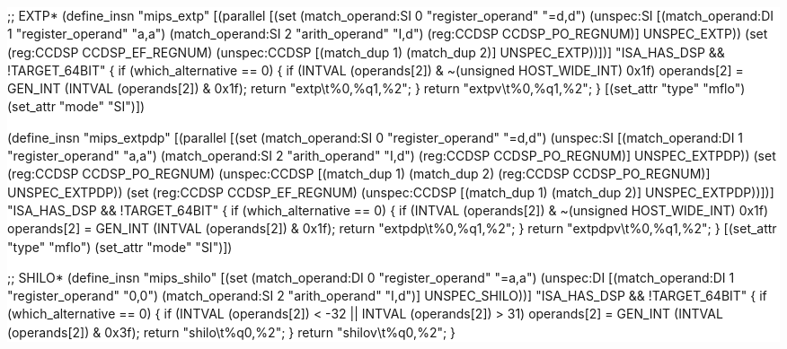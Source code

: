 ;; EXTP*
(define_insn "mips_extp"
  [(parallel
    [(set (match_operand:SI 0 "register_operand" "=d,d")
	  (unspec:SI [(match_operand:DI 1 "register_operand" "a,a")
		      (match_operand:SI 2 "arith_operand" "I,d")
		      (reg:CCDSP CCDSP_PO_REGNUM)]
		     UNSPEC_EXTP))
     (set (reg:CCDSP CCDSP_EF_REGNUM)
	  (unspec:CCDSP [(match_dup 1) (match_dup 2)] UNSPEC_EXTP))])]
  "ISA_HAS_DSP && !TARGET_64BIT"
{
  if (which_alternative == 0)
    {
      if (INTVAL (operands[2]) & ~(unsigned HOST_WIDE_INT) 0x1f)
	operands[2] = GEN_INT (INTVAL (operands[2]) & 0x1f);
      return "extp\t%0,%q1,%2";
    }
  return "extpv\t%0,%q1,%2";
}
  [(set_attr "type"	"mflo")
   (set_attr "mode"	"SI")])

(define_insn "mips_extpdp"
  [(parallel
    [(set (match_operand:SI 0 "register_operand" "=d,d")
	  (unspec:SI [(match_operand:DI 1 "register_operand" "a,a")
		      (match_operand:SI 2 "arith_operand" "I,d")
		      (reg:CCDSP CCDSP_PO_REGNUM)]
		     UNSPEC_EXTPDP))
     (set (reg:CCDSP CCDSP_PO_REGNUM)
	  (unspec:CCDSP [(match_dup 1) (match_dup 2)
			 (reg:CCDSP CCDSP_PO_REGNUM)] UNSPEC_EXTPDP))
     (set (reg:CCDSP CCDSP_EF_REGNUM)
	  (unspec:CCDSP [(match_dup 1) (match_dup 2)] UNSPEC_EXTPDP))])]
  "ISA_HAS_DSP && !TARGET_64BIT"
{
  if (which_alternative == 0)
    {
      if (INTVAL (operands[2]) & ~(unsigned HOST_WIDE_INT) 0x1f)
	operands[2] = GEN_INT (INTVAL (operands[2]) & 0x1f);
      return "extpdp\t%0,%q1,%2";
    }
  return "extpdpv\t%0,%q1,%2";
}
  [(set_attr "type"	"mflo")
   (set_attr "mode"	"SI")])

;; SHILO*
(define_insn "mips_shilo"
  [(set (match_operand:DI 0 "register_operand" "=a,a")
	(unspec:DI [(match_operand:DI 1 "register_operand" "0,0")
		    (match_operand:SI 2 "arith_operand" "I,d")]
		   UNSPEC_SHILO))]
  "ISA_HAS_DSP && !TARGET_64BIT"
{
  if (which_alternative == 0)
    {
      if (INTVAL (operands[2]) < -32 || INTVAL (operands[2]) > 31)
	operands[2] = GEN_INT (INTVAL (operands[2]) & 0x3f);
      return "shilo\t%q0,%2";
    }
  return "shilov\t%q0,%2";
}
